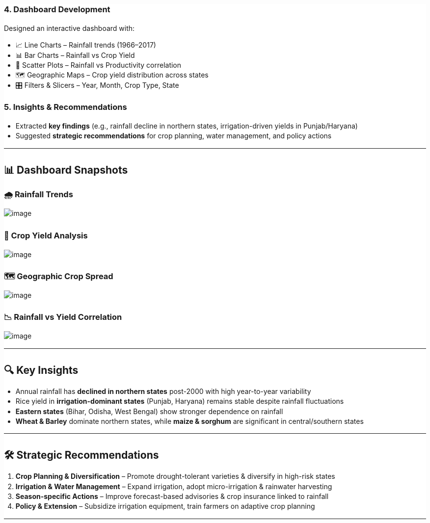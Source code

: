 ### 4. Dashboard Development
Designed an interactive dashboard with:  
- 📈 Line Charts – Rainfall trends (1966–2017)  
- 📊 Bar Charts – Rainfall vs Crop Yield  
- 🔵 Scatter Plots – Rainfall vs Productivity correlation  
- 🗺️ Geographic Maps – Crop yield distribution across states  
- 🎛️ Filters & Slicers – Year, Month, Crop Type, State  

### 5. Insights & Recommendations
- Extracted **key findings** (e.g., rainfall decline in northern states, irrigation-driven yields in Punjab/Haryana)  
- Suggested **strategic recommendations** for crop planning, water management, and policy actions  

---

## 📊 Dashboard Snapshots  

### 🌧️ Rainfall Trends  
<img width="1300" height="726" alt="image" src="https://github.com/user-attachments/assets/5d6b4709-dcf0-4cf7-840c-35203b7fdaba" />

### 🌾 Crop Yield Analysis  
<img width="1304" height="731" alt="image" src="https://github.com/user-attachments/assets/27065abd-6020-4a92-8b19-0a8f8b425c78" />

### 🗺️ Geographic Crop Spread  
<img width="1300" height="725" alt="image" src="https://github.com/user-attachments/assets/aa480790-c300-4fe0-a64f-ba6689e7485c" />

### 📉 Rainfall vs Yield Correlation  
<img width="1302" height="733" alt="image" src="https://github.com/user-attachments/assets/e70f7b91-b753-40f2-aed2-d7e0b63a7c70" />

---

## 🔍 Key Insights  
- Annual rainfall has **declined in northern states** post-2000 with high year-to-year variability  
- Rice yield in **irrigation-dominant states** (Punjab, Haryana) remains stable despite rainfall fluctuations  
- **Eastern states** (Bihar, Odisha, West Bengal) show stronger dependence on rainfall  
- **Wheat & Barley** dominate northern states, while **maize & sorghum** are significant in central/southern states  

---

## 🛠️ Strategic Recommendations  
1. **Crop Planning & Diversification** – Promote drought-tolerant varieties & diversify in high-risk states  
2. **Irrigation & Water Management** – Expand irrigation, adopt micro-irrigation & rainwater harvesting  
3. **Season-specific Actions** – Improve forecast-based advisories & crop insurance linked to rainfall  
4. **Policy & Extension** – Subsidize irrigation equipment, train farmers on adaptive crop planning  

---